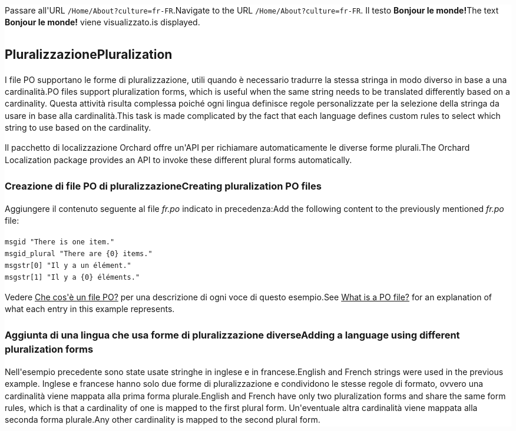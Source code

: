 <span data-ttu-id="e68ef-151">Passare all'URL `/Home/About?culture=fr-FR`.</span><span class="sxs-lookup"><span data-stu-id="e68ef-151">Navigate to the URL `/Home/About?culture=fr-FR`.</span></span> <span data-ttu-id="e68ef-152">Il testo **Bonjour le monde!**</span><span class="sxs-lookup"><span data-stu-id="e68ef-152">The text **Bonjour le monde!**</span></span> <span data-ttu-id="e68ef-153">viene visualizzato.</span><span class="sxs-lookup"><span data-stu-id="e68ef-153">is displayed.</span></span>

## <a name="pluralization"></a><span data-ttu-id="e68ef-154">Pluralizzazione</span><span class="sxs-lookup"><span data-stu-id="e68ef-154">Pluralization</span></span>

<span data-ttu-id="e68ef-155">I file PO supportano le forme di pluralizzazione, utili quando è necessario tradurre la stessa stringa in modo diverso in base a una cardinalità.</span><span class="sxs-lookup"><span data-stu-id="e68ef-155">PO files support pluralization forms, which is useful when the same string needs to be translated differently based on a cardinality.</span></span> <span data-ttu-id="e68ef-156">Questa attività risulta complessa poiché ogni lingua definisce regole personalizzate per la selezione della stringa da usare in base alla cardinalità.</span><span class="sxs-lookup"><span data-stu-id="e68ef-156">This task is made complicated by the fact that each language defines custom rules to select which string to use based on the cardinality.</span></span>

<span data-ttu-id="e68ef-157">Il pacchetto di localizzazione Orchard offre un'API per richiamare automaticamente le diverse forme plurali.</span><span class="sxs-lookup"><span data-stu-id="e68ef-157">The Orchard Localization package provides an API to invoke these different plural forms automatically.</span></span>

### <a name="creating-pluralization-po-files"></a><span data-ttu-id="e68ef-158">Creazione di file PO di pluralizzazione</span><span class="sxs-lookup"><span data-stu-id="e68ef-158">Creating pluralization PO files</span></span>

<span data-ttu-id="e68ef-159">Aggiungere il contenuto seguente al file *fr.po* indicato in precedenza:</span><span class="sxs-lookup"><span data-stu-id="e68ef-159">Add the following content to the previously mentioned *fr.po* file:</span></span>

```text
msgid "There is one item."
msgid_plural "There are {0} items."
msgstr[0] "Il y a un élément."
msgstr[1] "Il y a {0} éléments."
```

<span data-ttu-id="e68ef-160">Vedere [Che cos'è un file PO?](#what-is-a-po-file) per una descrizione di ogni voce di questo esempio.</span><span class="sxs-lookup"><span data-stu-id="e68ef-160">See [What is a PO file?](#what-is-a-po-file) for an explanation of what each entry in this example represents.</span></span>

### <a name="adding-a-language-using-different-pluralization-forms"></a><span data-ttu-id="e68ef-161">Aggiunta di una lingua che usa forme di pluralizzazione diverse</span><span class="sxs-lookup"><span data-stu-id="e68ef-161">Adding a language using different pluralization forms</span></span>

<span data-ttu-id="e68ef-162">Nell'esempio precedente sono state usate stringhe in inglese e in francese.</span><span class="sxs-lookup"><span data-stu-id="e68ef-162">English and French strings were used in the previous example.</span></span> <span data-ttu-id="e68ef-163">Inglese e francese hanno solo due forme di pluralizzazione e condividono le stesse regole di formato, ovvero una cardinalità viene mappata alla prima forma plurale.</span><span class="sxs-lookup"><span data-stu-id="e68ef-163">English and French have only two pluralization forms and share the same form rules, which is that a cardinality of one is mapped to the first plural form.</span></span> <span data-ttu-id="e68ef-164">Un'eventuale altra cardinalità viene mappata alla seconda forma plurale.</span><span class="sxs-lookup"><span data-stu-id="e68ef-164">Any other cardinality is mapped to the second plural form.</span></span>

